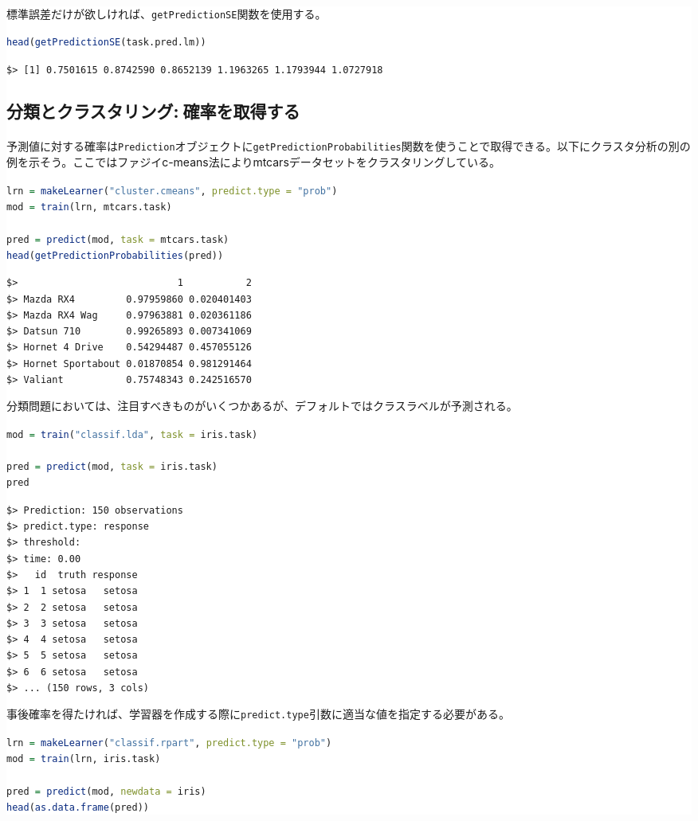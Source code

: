 標準誤差だけが欲しければ、`getPredictionSE`関数を使用する。

``` r
head(getPredictionSE(task.pred.lm))
```

    $> [1] 0.7501615 0.8742590 0.8652139 1.1963265 1.1793944 1.0727918

分類とクラスタリング: 確率を取得する
------------------------------------

予測値に対する確率は`Prediction`オブジェクトに`getPredictionProbabilities`関数を使うことで取得できる。以下にクラスタ分析の別の例を示そう。ここではファジイc-means法によりmtcarsデータセットをクラスタリングしている。

``` r
lrn = makeLearner("cluster.cmeans", predict.type = "prob")
mod = train(lrn, mtcars.task)

pred = predict(mod, task = mtcars.task)
head(getPredictionProbabilities(pred))
```

    $>                            1           2
    $> Mazda RX4         0.97959860 0.020401403
    $> Mazda RX4 Wag     0.97963881 0.020361186
    $> Datsun 710        0.99265893 0.007341069
    $> Hornet 4 Drive    0.54294487 0.457055126
    $> Hornet Sportabout 0.01870854 0.981291464
    $> Valiant           0.75748343 0.242516570

分類問題においては、注目すべきものがいくつかあるが、デフォルトではクラスラベルが予測される。

``` r
mod = train("classif.lda", task = iris.task)

pred = predict(mod, task = iris.task)
pred
```

    $> Prediction: 150 observations
    $> predict.type: response
    $> threshold: 
    $> time: 0.00
    $>   id  truth response
    $> 1  1 setosa   setosa
    $> 2  2 setosa   setosa
    $> 3  3 setosa   setosa
    $> 4  4 setosa   setosa
    $> 5  5 setosa   setosa
    $> 6  6 setosa   setosa
    $> ... (150 rows, 3 cols)

事後確率を得たければ、学習器を作成する際に`predict.type`引数に適当な値を指定する必要がある。

``` r
lrn = makeLearner("classif.rpart", predict.type = "prob")
mod = train(lrn, iris.task)

pred = predict(mod, newdata = iris)
head(as.data.frame(pred))
```
